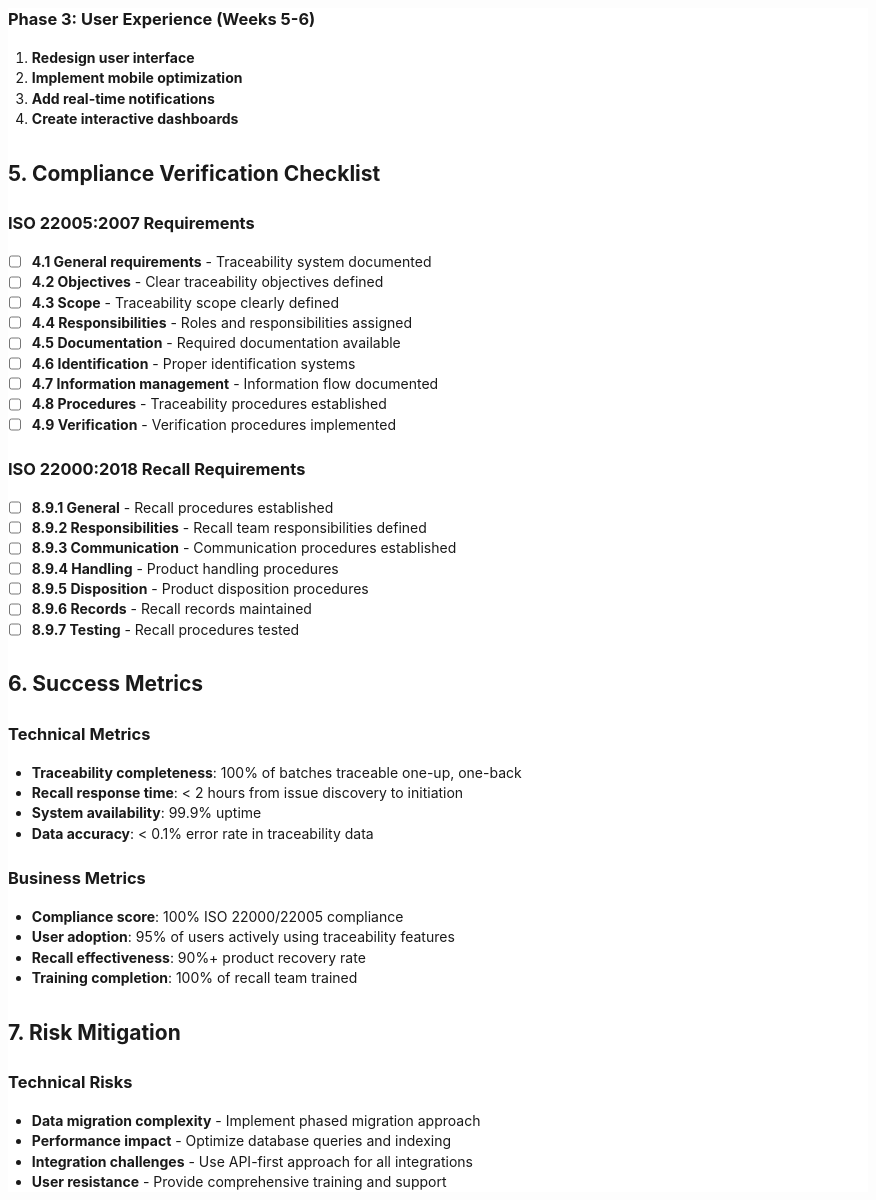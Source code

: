 ### Phase 3: User Experience (Weeks 5-6)
1. **Redesign user interface**
2. **Implement mobile optimization**
3. **Add real-time notifications**
4. **Create interactive dashboards**

## 5. Compliance Verification Checklist

### ISO 22005:2007 Requirements
- [ ] **4.1 General requirements** - Traceability system documented
- [ ] **4.2 Objectives** - Clear traceability objectives defined
- [ ] **4.3 Scope** - Traceability scope clearly defined
- [ ] **4.4 Responsibilities** - Roles and responsibilities assigned
- [ ] **4.5 Documentation** - Required documentation available
- [ ] **4.6 Identification** - Proper identification systems
- [ ] **4.7 Information management** - Information flow documented
- [ ] **4.8 Procedures** - Traceability procedures established
- [ ] **4.9 Verification** - Verification procedures implemented

### ISO 22000:2018 Recall Requirements
- [ ] **8.9.1 General** - Recall procedures established
- [ ] **8.9.2 Responsibilities** - Recall team responsibilities defined
- [ ] **8.9.3 Communication** - Communication procedures established
- [ ] **8.9.4 Handling** - Product handling procedures
- [ ] **8.9.5 Disposition** - Product disposition procedures
- [ ] **8.9.6 Records** - Recall records maintained
- [ ] **8.9.7 Testing** - Recall procedures tested

## 6. Success Metrics

### Technical Metrics
- **Traceability completeness**: 100% of batches traceable one-up, one-back
- **Recall response time**: < 2 hours from issue discovery to initiation
- **System availability**: 99.9% uptime
- **Data accuracy**: < 0.1% error rate in traceability data

### Business Metrics
- **Compliance score**: 100% ISO 22000/22005 compliance
- **User adoption**: 95% of users actively using traceability features
- **Recall effectiveness**: 90%+ product recovery rate
- **Training completion**: 100% of recall team trained

## 7. Risk Mitigation

### Technical Risks
- **Data migration complexity** - Implement phased migration approach
- **Performance impact** - Optimize database queries and indexing
- **Integration challenges** - Use API-first approach for all integrations
- **User resistance** - Provide comprehensive training and support
